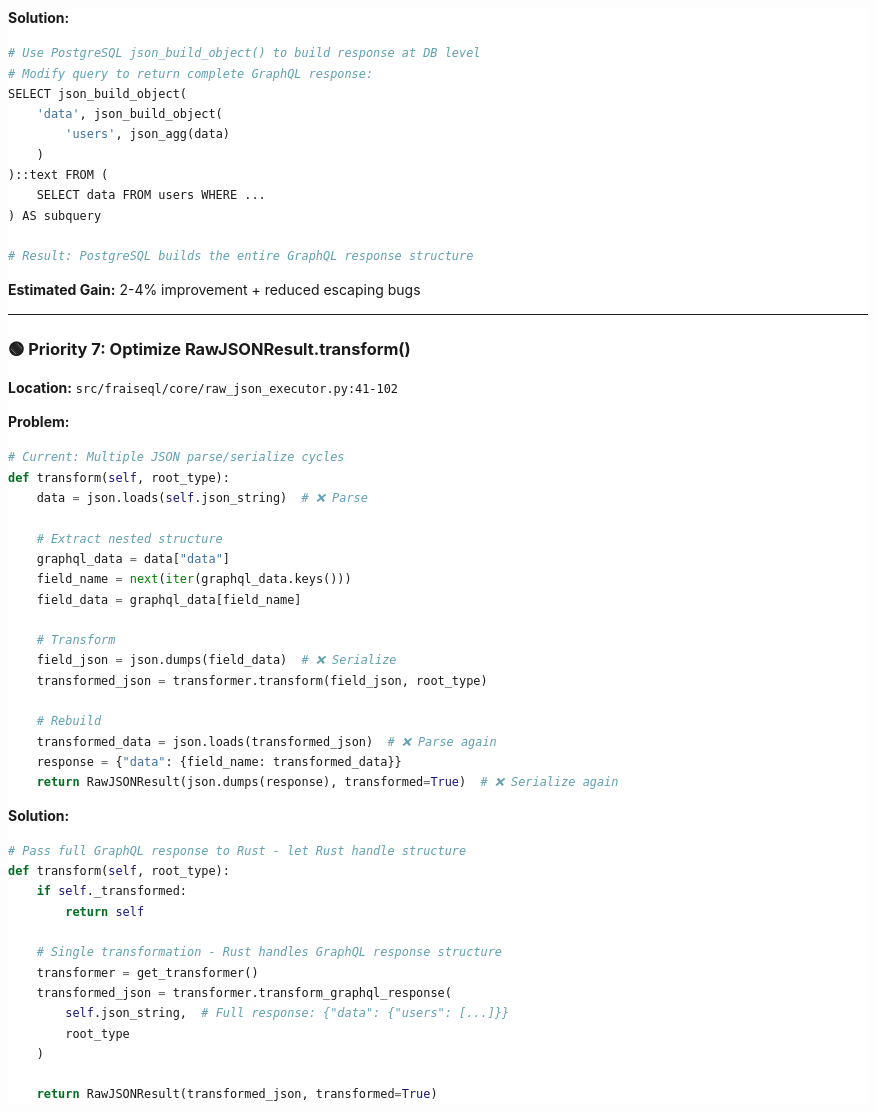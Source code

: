 **Solution:**
```python
# Use PostgreSQL json_build_object() to build response at DB level
# Modify query to return complete GraphQL response:
SELECT json_build_object(
    'data', json_build_object(
        'users', json_agg(data)
    )
)::text FROM (
    SELECT data FROM users WHERE ...
) AS subquery

# Result: PostgreSQL builds the entire GraphQL response structure
```

**Estimated Gain:** 2-4% improvement + reduced escaping bugs

---

### 🟢 Priority 7: Optimize RawJSONResult.transform()

**Location:** `src/fraiseql/core/raw_json_executor.py:41-102`

**Problem:**
```python
# Current: Multiple JSON parse/serialize cycles
def transform(self, root_type):
    data = json.loads(self.json_string)  # ❌ Parse

    # Extract nested structure
    graphql_data = data["data"]
    field_name = next(iter(graphql_data.keys()))
    field_data = graphql_data[field_name]

    # Transform
    field_json = json.dumps(field_data)  # ❌ Serialize
    transformed_json = transformer.transform(field_json, root_type)

    # Rebuild
    transformed_data = json.loads(transformed_json)  # ❌ Parse again
    response = {"data": {field_name: transformed_data}}
    return RawJSONResult(json.dumps(response), transformed=True)  # ❌ Serialize again
```

**Solution:**
```python
# Pass full GraphQL response to Rust - let Rust handle structure
def transform(self, root_type):
    if self._transformed:
        return self

    # Single transformation - Rust handles GraphQL response structure
    transformer = get_transformer()
    transformed_json = transformer.transform_graphql_response(
        self.json_string,  # Full response: {"data": {"users": [...]}}
        root_type
    )

    return RawJSONResult(transformed_json, transformed=True)
```
